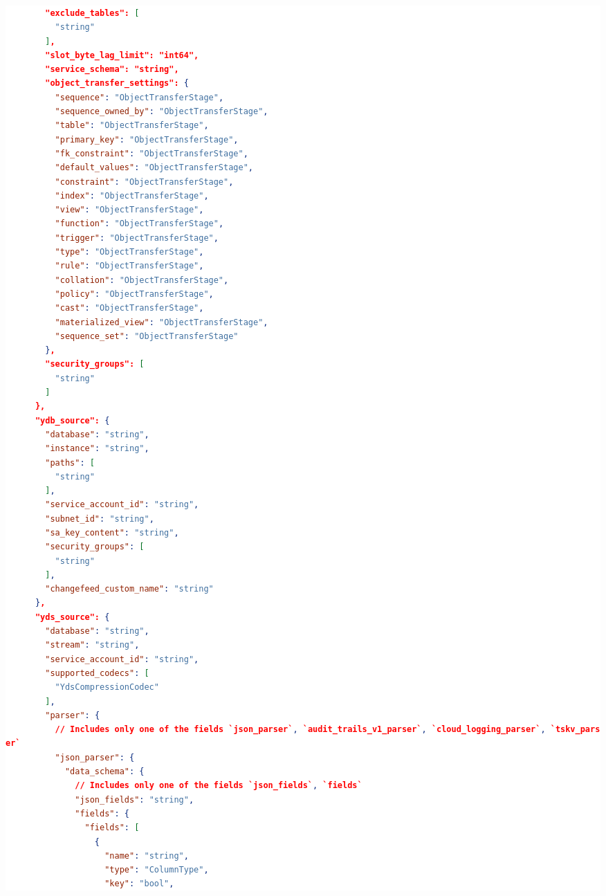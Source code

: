 ```json
        "exclude_tables": [
          "string"
        ],
        "slot_byte_lag_limit": "int64",
        "service_schema": "string",
        "object_transfer_settings": {
          "sequence": "ObjectTransferStage",
          "sequence_owned_by": "ObjectTransferStage",
          "table": "ObjectTransferStage",
          "primary_key": "ObjectTransferStage",
          "fk_constraint": "ObjectTransferStage",
          "default_values": "ObjectTransferStage",
          "constraint": "ObjectTransferStage",
          "index": "ObjectTransferStage",
          "view": "ObjectTransferStage",
          "function": "ObjectTransferStage",
          "trigger": "ObjectTransferStage",
          "type": "ObjectTransferStage",
          "rule": "ObjectTransferStage",
          "collation": "ObjectTransferStage",
          "policy": "ObjectTransferStage",
          "cast": "ObjectTransferStage",
          "materialized_view": "ObjectTransferStage",
          "sequence_set": "ObjectTransferStage"
        },
        "security_groups": [
          "string"
        ]
      },
      "ydb_source": {
        "database": "string",
        "instance": "string",
        "paths": [
          "string"
        ],
        "service_account_id": "string",
        "subnet_id": "string",
        "sa_key_content": "string",
        "security_groups": [
          "string"
        ],
        "changefeed_custom_name": "string"
      },
      "yds_source": {
        "database": "string",
        "stream": "string",
        "service_account_id": "string",
        "supported_codecs": [
          "YdsCompressionCodec"
        ],
        "parser": {
          // Includes only one of the fields `json_parser`, `audit_trails_v1_parser`, `cloud_logging_parser`, `tskv_parser`
          "json_parser": {
            "data_schema": {
              // Includes only one of the fields `json_fields`, `fields`
              "json_fields": "string",
              "fields": {
                "fields": [
                  {
                    "name": "string",
                    "type": "ColumnType",
                    "key": "bool",
```